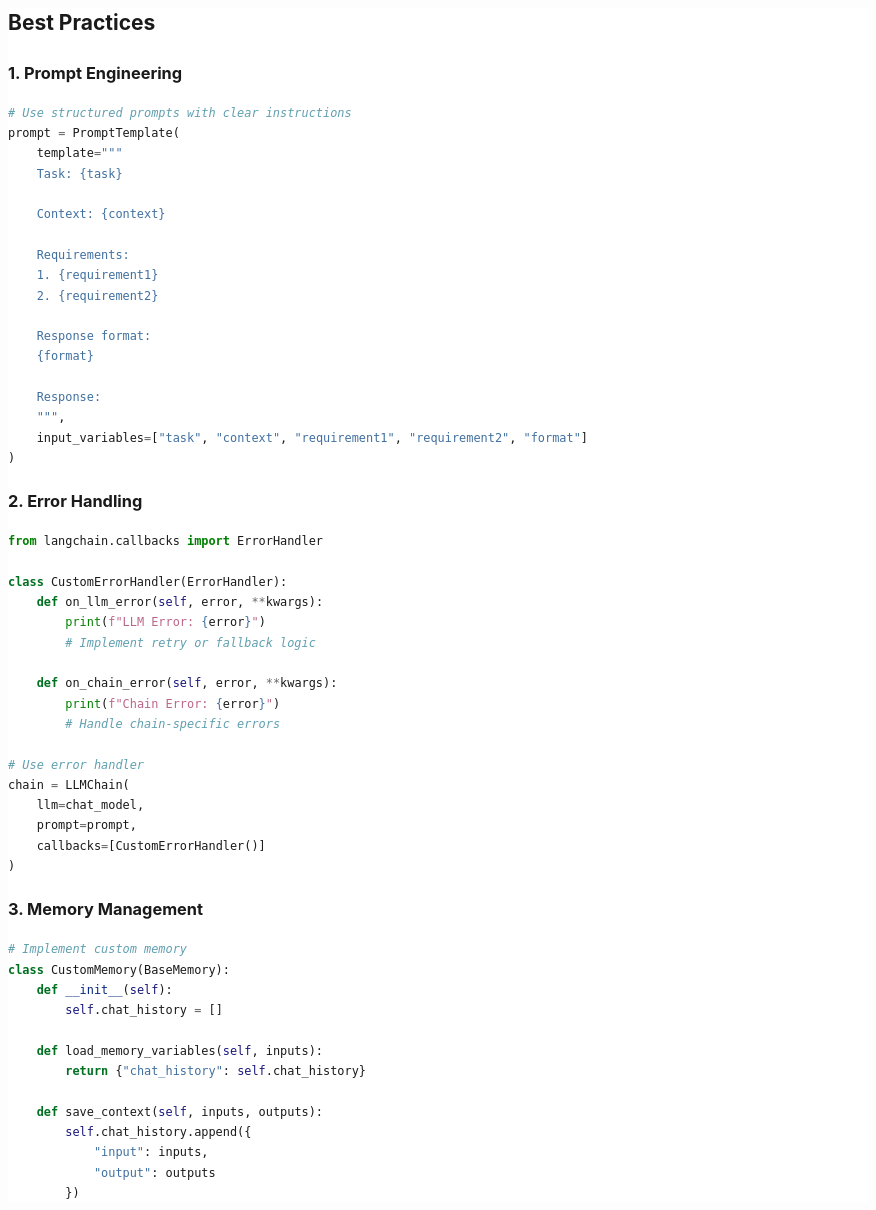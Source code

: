 ```python
```

## Best Practices

### 1. Prompt Engineering
```python
# Use structured prompts with clear instructions
prompt = PromptTemplate(
    template="""
    Task: {task}
    
    Context: {context}
    
    Requirements:
    1. {requirement1}
    2. {requirement2}
    
    Response format:
    {format}
    
    Response:
    """,
    input_variables=["task", "context", "requirement1", "requirement2", "format"]
)
```

### 2. Error Handling
```python
from langchain.callbacks import ErrorHandler

class CustomErrorHandler(ErrorHandler):
    def on_llm_error(self, error, **kwargs):
        print(f"LLM Error: {error}")
        # Implement retry or fallback logic
    
    def on_chain_error(self, error, **kwargs):
        print(f"Chain Error: {error}")
        # Handle chain-specific errors

# Use error handler
chain = LLMChain(
    llm=chat_model,
    prompt=prompt,
    callbacks=[CustomErrorHandler()]
)
```

### 3. Memory Management
```python
# Implement custom memory
class CustomMemory(BaseMemory):
    def __init__(self):
        self.chat_history = []
    
    def load_memory_variables(self, inputs):
        return {"chat_history": self.chat_history}
    
    def save_context(self, inputs, outputs):
        self.chat_history.append({
            "input": inputs,
            "output": outputs
        })
```